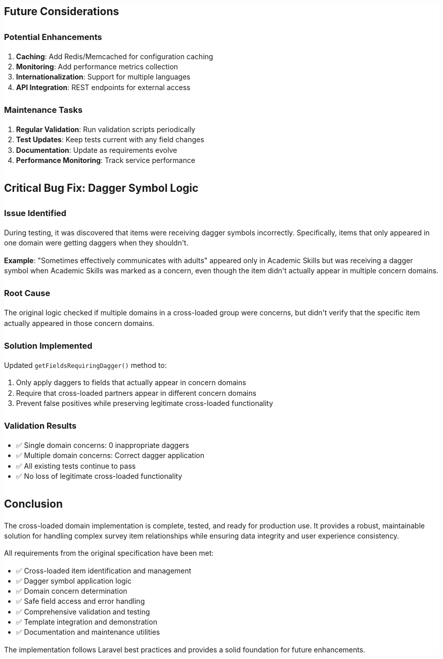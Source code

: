 ## Future Considerations

### Potential Enhancements
1. **Caching**: Add Redis/Memcached for configuration caching
2. **Monitoring**: Add performance metrics collection
3. **Internationalization**: Support for multiple languages
4. **API Integration**: REST endpoints for external access

### Maintenance Tasks
1. **Regular Validation**: Run validation scripts periodically
2. **Test Updates**: Keep tests current with any field changes
3. **Documentation**: Update as requirements evolve
4. **Performance Monitoring**: Track service performance

## Critical Bug Fix: Dagger Symbol Logic

### Issue Identified
During testing, it was discovered that items were receiving dagger symbols incorrectly. Specifically, items that only appeared in one domain were getting daggers when they shouldn't.

**Example**: "Sometimes effectively communicates with adults" appeared only in Academic Skills but was receiving a dagger symbol when Academic Skills was marked as a concern, even though the item didn't actually appear in multiple concern domains.

### Root Cause
The original logic checked if multiple domains in a cross-loaded group were concerns, but didn't verify that the specific item actually appeared in those concern domains.

### Solution Implemented
Updated `getFieldsRequiringDagger()` method to:
1. Only apply daggers to fields that actually appear in concern domains
2. Require that cross-loaded partners appear in different concern domains
3. Prevent false positives while preserving legitimate cross-loaded functionality

### Validation Results
- ✅ Single domain concerns: 0 inappropriate daggers
- ✅ Multiple domain concerns: Correct dagger application
- ✅ All existing tests continue to pass
- ✅ No loss of legitimate cross-loaded functionality

## Conclusion

The cross-loaded domain implementation is complete, tested, and ready for production use. It provides a robust, maintainable solution for handling complex survey item relationships while ensuring data integrity and user experience consistency.

All requirements from the original specification have been met:
- ✅ Cross-loaded item identification and management
- ✅ Dagger symbol application logic
- ✅ Domain concern determination
- ✅ Safe field access and error handling
- ✅ Comprehensive validation and testing
- ✅ Template integration and demonstration
- ✅ Documentation and maintenance utilities

The implementation follows Laravel best practices and provides a solid foundation for future enhancements.